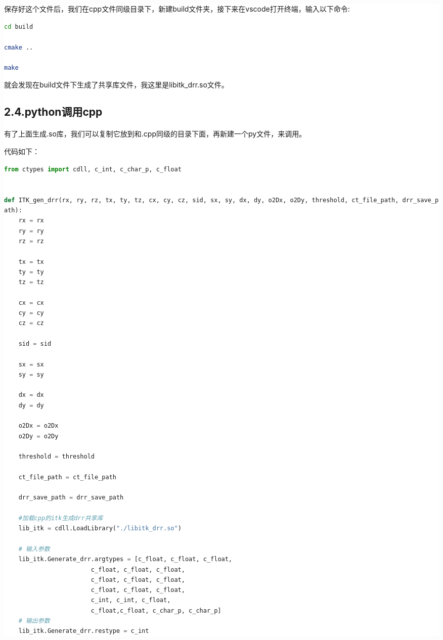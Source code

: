 保存好这个文件后，我们在cpp文件同级目录下，新建build文件夹，接下来在vscode打开终端，输入以下命令:

~~~bash
cd build

cmake ..

make
~~~

就会发现在build文件下生成了共享库文件，我这里是libitk_drr.so文件。

## 2.4.python调用cpp

有了上面生成.so库，我们可以复制它放到和.cpp同级的目录下面，再新建一个py文件，来调用。

代码如下：

~~~python
from ctypes import cdll, c_int, c_char_p, c_float


def ITK_gen_drr(rx, ry, rz, tx, ty, tz, cx, cy, cz, sid, sx, sy, dx, dy, o2Dx, o2Dy, threshold, ct_file_path, drr_save_path):
    rx = rx
    ry = ry
    rz = rz

    tx = tx
    ty = ty
    tz = tz

    cx = cx
    cy = cy
    cz = cz

    sid = sid

    sx = sx
    sy = sy

    dx = dx
    dy = dy

    o2Dx = o2Dx
    o2Dy = o2Dy

    threshold = threshold

    ct_file_path = ct_file_path

    drr_save_path = drr_save_path

    #加载cpp的itk生成drr共享库
    lib_itk = cdll.LoadLibrary("./libitk_drr.so")

    # 输入参数
    lib_itk.Generate_drr.argtypes = [c_float, c_float, c_float,
                        c_float, c_float, c_float,
                        c_float, c_float, c_float,
                        c_float, c_float, c_float,
                        c_int, c_int, c_float,
                        c_float,c_float, c_char_p, c_char_p]
    # 输出参数
    lib_itk.Generate_drr.restype = c_int

~~~